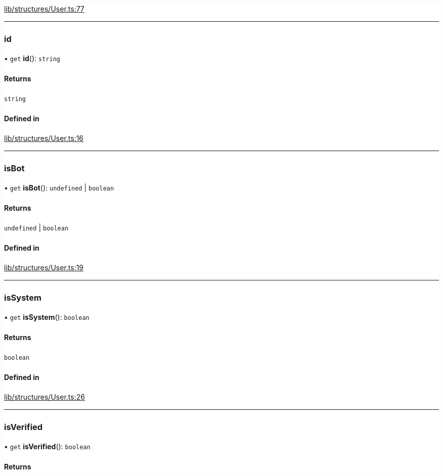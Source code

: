 [lib/structures/User.ts:77](https://github.com/Artrix9095/Slythe.js/blob/3381088/packages/core/src/lib/structures/User.ts#L77)

___

### id

• `get` **id**(): `string`

#### Returns

`string`

#### Defined in

[lib/structures/User.ts:16](https://github.com/Artrix9095/Slythe.js/blob/3381088/packages/core/src/lib/structures/User.ts#L16)

___

### isBot

• `get` **isBot**(): `undefined` \| `boolean`

#### Returns

`undefined` \| `boolean`

#### Defined in

[lib/structures/User.ts:19](https://github.com/Artrix9095/Slythe.js/blob/3381088/packages/core/src/lib/structures/User.ts#L19)

___

### isSystem

• `get` **isSystem**(): `boolean`

#### Returns

`boolean`

#### Defined in

[lib/structures/User.ts:26](https://github.com/Artrix9095/Slythe.js/blob/3381088/packages/core/src/lib/structures/User.ts#L26)

___

### isVerified

• `get` **isVerified**(): `boolean`

#### Returns
